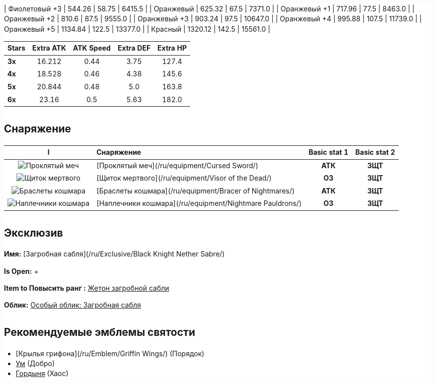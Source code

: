   | Фиолетовый +3 | 544.26 | 58.75 | 6415.5 |
  | Оранжевый | 625.32 | 67.5 | 7371.0 |
  | Оранжевый +1 | 717.96 | 77.5 | 8463.0 |
  | Оранжевый +2 | 810.6 | 87.5 | 9555.0 |
  | Оранжевый +3 | 903.24 | 97.5 | 10647.0 |
  | Оранжевый +4 | 995.88 | 107.5 | 11739.0 |
  | Оранжевый +5 | 1134.84 | 122.5 | 13377.0 |
  | Красный | 1320.12 | 142.5 | 15561.0 |

  |          Stars      |  Extra ATK |  ATK Speed | Extra DEF |    Extra HP   | 
  |:--------------------|:----------:|:----------:|:---------:|:-------------:|
  | **3x** <i class="fas fa-star"/> | 16.212 | 0.44 | 3.75 | 127.4 |
  | **4x** <i class="fas fa-star"/> | 18.528 | 0.46 | 4.38 | 145.6 |
  | **5x** <i class="fas fa-star"/> | 20.844 | 0.48 | 5.0 | 163.8 |
  | **6x** <i class="fas fa-star"/> | 23.16 | 0.5 | 5.63 | 182.0 |

## Снаряжение

  | I | Снаряжение  |  Basic stat 1 | Basic stat 2 | 
  |:-:|:-------------|:-------------:|:------------:|
  | ![Проклятый меч](/images/e/e_3061.png) | [Проклятый меч](/ru/equipment/Cursed Sword/) | **АТК** | **ЗЩТ** | 
  | ![Щиток мертвого](/images/e/e_3062.png) | [Щиток мертвого](/ru/equipment/Visor of the Dead/) | **ОЗ** | **ЗЩТ** | 
  | ![Браслеты кошмара](/images/e/e_3063.png) | [Браслеты кошмара](/ru/equipment/Bracer of Nightmares/) | **АТК** | **ЗЩТ** | 
  | ![Наплечники кошмара](/images/e/e_3064.png) | [Наплечники кошмара](/ru/equipment/Nightmare Pauldrons/) | **ОЗ** | **ЗЩТ** | 

## Эксклюзив

 **Имя:** [Загробная сабля](/ru/Exclusive/Black Knight Nether Sabre/) 

 **Is Open:** + 

 **Item to Повысить ранг :** [Жетон загробной сабли](/ItemsRU/con_979/)

 **Облик:** [Особый облик: Загробная сабля](/ItemsRU/con_647/)


## Рекомендуемые эмблемы святости

* [Крылья грифона](/ru/Emblem/Griffin Wings/) (Порядок)
* [Ум](/ru/Emblem/Witness/) (Добро)
* [Гордыня](/ru/Emblem/Arrogance/) (Хаос)
